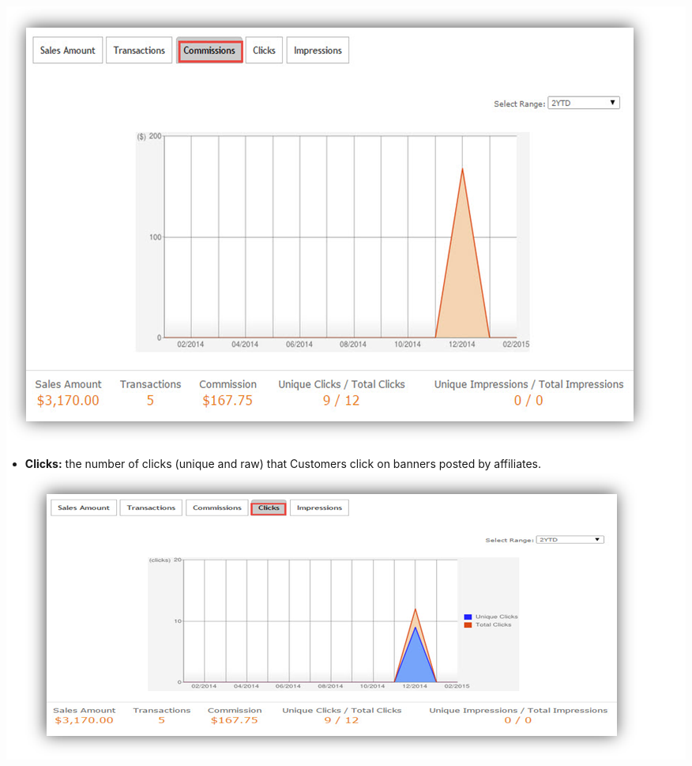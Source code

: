 ![](https://github.com/Magestore/Docs/blob/master/extensions/Magento%201%20Extensions/Image_Affiliate%20Platinum/image053.png) 
 
-	**Clicks:** the number of clicks (unique and raw) that Customers click on banners posted by affiliates.
![](https://github.com/Magestore/Docs/blob/master/extensions/Magento%201%20Extensions/Image_Affiliate%20Platinum/image054.png) 

